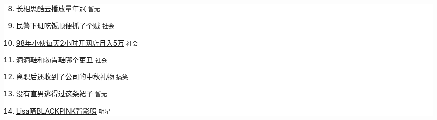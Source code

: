 8. [长相思酷云播放量年冠](https://m.weibo.cn/search?containerid=100103type%3D1%26t%3D10%26q%3D%E9%95%BF%E7%9B%B8%E6%80%9D%E9%85%B7%E4%BA%91%E6%92%AD%E6%94%BE%E9%87%8F%E5%B9%B4%E5%86%A0&stream_entry_id=31&isnewpage=1&extparam=seat%3D1%26band_rank%3D6%26cate%3D5001%26lcate%3D5001%26stream_entry_id%3D31%26c_type%3D31%26realpos%3D6%26pos%3D6%26q%3D%25E9%2595%25BF%25E7%259B%25B8%25E6%2580%259D%25E9%2585%25B7%25E4%25BA%2591%25E6%2592%25AD%25E6%2594%25BE%25E9%2587%258F%25E5%25B9%25B4%25E5%2586%25A0%26flag%3D1%26dgr%3D0%26filter_type%3Drealtimehot%26display_time%3D1695380679%26pre_seqid%3D1695380679602017560179) `暂无` 

9. [民警下班吃饭顺便抓了个贼](https://m.weibo.cn/search?containerid=100103type%3D1%26t%3D10%26q%3D%23%E6%B0%91%E8%AD%A6%E4%B8%8B%E7%8F%AD%E5%90%83%E9%A5%AD%E9%A1%BA%E4%BE%BF%E6%8A%93%E4%BA%86%E4%B8%AA%E8%B4%BC%23&stream_entry_id=31&isnewpage=1&extparam=seat%3D1%26band_rank%3D7%26cate%3D5001%26lcate%3D5001%26stream_entry_id%3D31%26c_type%3D31%26realpos%3D7%26pos%3D7%26q%3D%2523%25E6%25B0%2591%25E8%25AD%25A6%25E4%25B8%258B%25E7%258F%25AD%25E5%2590%2583%25E9%25A5%25AD%25E9%25A1%25BA%25E4%25BE%25BF%25E6%258A%2593%25E4%25BA%2586%25E4%25B8%25AA%25E8%25B4%25BC%2523%26flag%3D32768%26dgr%3D0%26filter_type%3Drealtimehot%26display_time%3D1695380679%26pre_seqid%3D1695380679602017560179) `社会` 

10. [98年小伙每天2小时开网店月入5万](https://m.weibo.cn/search?containerid=100103type%3D1%26t%3D10%26q%3D%2398%E5%B9%B4%E5%B0%8F%E4%BC%99%E6%AF%8F%E5%A4%A92%E5%B0%8F%E6%97%B6%E5%BC%80%E7%BD%91%E5%BA%97%E6%9C%88%E5%85%A55%E4%B8%87%23&stream_entry_id=31&isnewpage=1&extparam=seat%3D1%26band_rank%3D8%26cate%3D5001%26lcate%3D5001%26stream_entry_id%3D31%26c_type%3D31%26realpos%3D8%26pos%3D8%26q%3D%252398%25E5%25B9%25B4%25E5%25B0%258F%25E4%25BC%2599%25E6%25AF%258F%25E5%25A4%25A92%25E5%25B0%258F%25E6%2597%25B6%25E5%25BC%2580%25E7%25BD%2591%25E5%25BA%2597%25E6%259C%2588%25E5%2585%25A55%25E4%25B8%2587%2523%26flag%3D2%26dgr%3D0%26filter_type%3Drealtimehot%26display_time%3D1695380679%26pre_seqid%3D1695380679602017560179) `社会` 

11. [洞洞鞋和勃肯鞋哪个更丑](https://m.weibo.cn/search?containerid=100103type%3D1%26t%3D10%26q%3D%23%E6%B4%9E%E6%B4%9E%E9%9E%8B%E5%92%8C%E5%8B%83%E8%82%AF%E9%9E%8B%E5%93%AA%E4%B8%AA%E6%9B%B4%E4%B8%91%23&stream_entry_id=31&isnewpage=1&extparam=seat%3D1%26band_rank%3D9%26cate%3D5001%26lcate%3D5001%26stream_entry_id%3D31%26c_type%3D31%26realpos%3D9%26pos%3D9%26q%3D%2523%25E6%25B4%259E%25E6%25B4%259E%25E9%259E%258B%25E5%2592%258C%25E5%258B%2583%25E8%2582%25AF%25E9%259E%258B%25E5%2593%25AA%25E4%25B8%25AA%25E6%259B%25B4%25E4%25B8%2591%2523%26flag%3D1%26dgr%3D0%26filter_type%3Drealtimehot%26display_time%3D1695380679%26pre_seqid%3D1695380679602017560179) `社会` 

12. [离职后还收到了公司的中秋礼物](https://m.weibo.cn/search?containerid=100103type%3D1%26t%3D10%26q%3D%23%E7%A6%BB%E8%81%8C%E5%90%8E%E8%BF%98%E6%94%B6%E5%88%B0%E4%BA%86%E5%85%AC%E5%8F%B8%E7%9A%84%E4%B8%AD%E7%A7%8B%E7%A4%BC%E7%89%A9%23&stream_entry_id=31&isnewpage=1&extparam=seat%3D1%26band_rank%3D10%26cate%3D5001%26lcate%3D5001%26stream_entry_id%3D31%26c_type%3D31%26realpos%3D10%26pos%3D10%26q%3D%2523%25E7%25A6%25BB%25E8%2581%258C%25E5%2590%258E%25E8%25BF%2598%25E6%2594%25B6%25E5%2588%25B0%25E4%25BA%2586%25E5%2585%25AC%25E5%258F%25B8%25E7%259A%2584%25E4%25B8%25AD%25E7%25A7%258B%25E7%25A4%25BC%25E7%2589%25A9%2523%26flag%3D0%26dgr%3D0%26filter_type%3Drealtimehot%26display_time%3D1695380679%26pre_seqid%3D1695380679602017560179) `搞笑` 

13. [没有直男逃得过这条裙子](https://m.weibo.cn/search?containerid=100103type%3D1%26t%3D10%26q%3D%E6%B2%A1%E6%9C%89%E7%9B%B4%E7%94%B7%E9%80%83%E5%BE%97%E8%BF%87%E8%BF%99%E6%9D%A1%E8%A3%99%E5%AD%90&stream_entry_id=31&isnewpage=1&extparam=seat%3D1%26band_rank%3D11%26cate%3D5001%26lcate%3D5001%26stream_entry_id%3D31%26c_type%3D31%26realpos%3D11%26pos%3D11%26q%3D%25E6%25B2%25A1%25E6%259C%2589%25E7%259B%25B4%25E7%2594%25B7%25E9%2580%2583%25E5%25BE%2597%25E8%25BF%2587%25E8%25BF%2599%25E6%259D%25A1%25E8%25A3%2599%25E5%25AD%2590%26flag%3D1%26dgr%3D0%26filter_type%3Drealtimehot%26display_time%3D1695380679%26pre_seqid%3D1695380679602017560179) `暂无` 

14. [Lisa晒BLACKPINK背影照](https://m.weibo.cn/search?containerid=100103type%3D1%26t%3D10%26q%3D%23Lisa%E6%99%92BLACKPINK%E8%83%8C%E5%BD%B1%E7%85%A7%23&stream_entry_id=31&isnewpage=1&extparam=seat%3D1%26band_rank%3D12%26cate%3D5001%26lcate%3D5001%26stream_entry_id%3D31%26c_type%3D31%26realpos%3D12%26pos%3D12%26q%3D%2523Lisa%25E6%2599%2592BLACKPINK%25E8%2583%258C%25E5%25BD%25B1%25E7%2585%25A7%2523%26flag%3D2%26dgr%3D0%26filter_type%3Drealtimehot%26display_time%3D1695380679%26pre_seqid%3D1695380679602017560179) `明星` 
